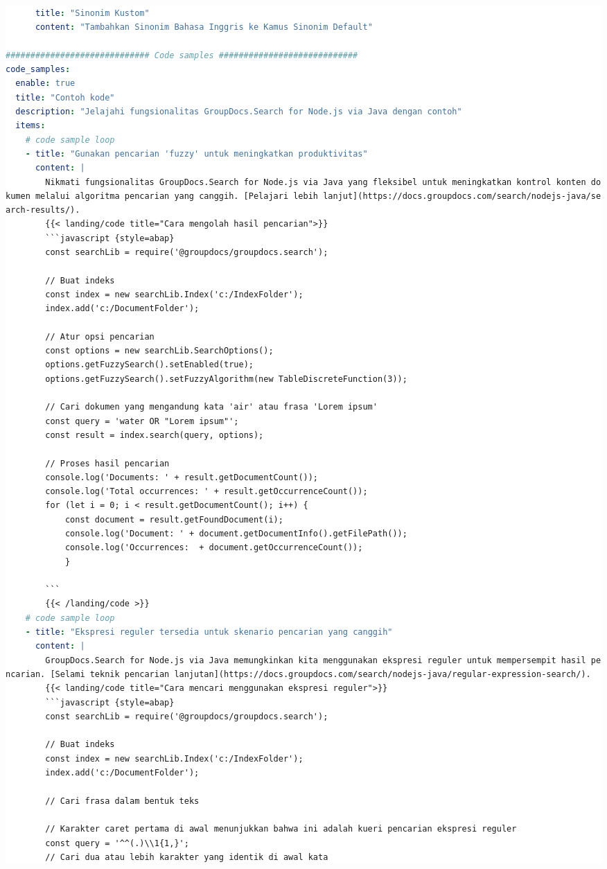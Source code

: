 ```yaml
      title: "Sinonim Kustom"
      content: "Tambahkan Sinonim Bahasa Inggris ke Kamus Sinonim Default"

############################# Code samples ############################
code_samples:
  enable: true
  title: "Contoh kode"
  description: "Jelajahi fungsionalitas GroupDocs.Search for Node.js via Java dengan contoh"
  items:
    # code sample loop
    - title: "Gunakan pencarian 'fuzzy' untuk meningkatkan produktivitas"
      content: |
        Nikmati fungsionalitas GroupDocs.Search for Node.js via Java yang fleksibel untuk meningkatkan kontrol konten dokumen melalui algoritma pencarian yang canggih. [Pelajari lebih lanjut](https://docs.groupdocs.com/search/nodejs-java/search-results/).
        {{< landing/code title="Cara mengolah hasil pencarian">}}
        ```javascript {style=abap}
        const searchLib = require('@groupdocs/groupdocs.search');

        // Buat indeks
        const index = new searchLib.Index('c:/IndexFolder');
        index.add('c:/DocumentFolder');

        // Atur opsi pencarian
        const options = new searchLib.SearchOptions();
        options.getFuzzySearch().setEnabled(true);
        options.getFuzzySearch().setFuzzyAlgorithm(new TableDiscreteFunction(3));

        // Cari dokumen yang mengandung kata 'air' atau frasa 'Lorem ipsum'
        const query = 'water OR "Lorem ipsum"';
        const result = index.search(query, options);
        
        // Proses hasil pencarian
        console.log('Documents: ' + result.getDocumentCount());
        console.log('Total occurrences: ' + result.getOccurrenceCount());
        for (let i = 0; i < result.getDocumentCount(); i++) {
            const document = result.getFoundDocument(i);
            console.log('Document: ' + document.getDocumentInfo().getFilePath());
            console.log('Occurrences:  + document.getOccurrenceCount());
            }

        ```
        {{< /landing/code >}}
    # code sample loop
    - title: "Ekspresi reguler tersedia untuk skenario pencarian yang canggih"
      content: |
        GroupDocs.Search for Node.js via Java memungkinkan kita menggunakan ekspresi reguler untuk mempersempit hasil pencarian. [Selami teknik pencarian lanjutan](https://docs.groupdocs.com/search/nodejs-java/regular-expression-search/).
        {{< landing/code title="Cara mencari menggunakan ekspresi reguler">}}
        ```javascript {style=abap}   
        const searchLib = require('@groupdocs/groupdocs.search');

        // Buat indeks
        const index = new searchLib.Index('c:/IndexFolder');
        index.add('c:/DocumentFolder');
 
        // Cari frasa dalam bentuk teks

        // Karakter caret pertama di awal menunjukkan bahwa ini adalah kueri pencarian ekspresi reguler
        const query = '^^(.)\\1{1,}';
        // Cari dua atau lebih karakter yang identik di awal kata
```